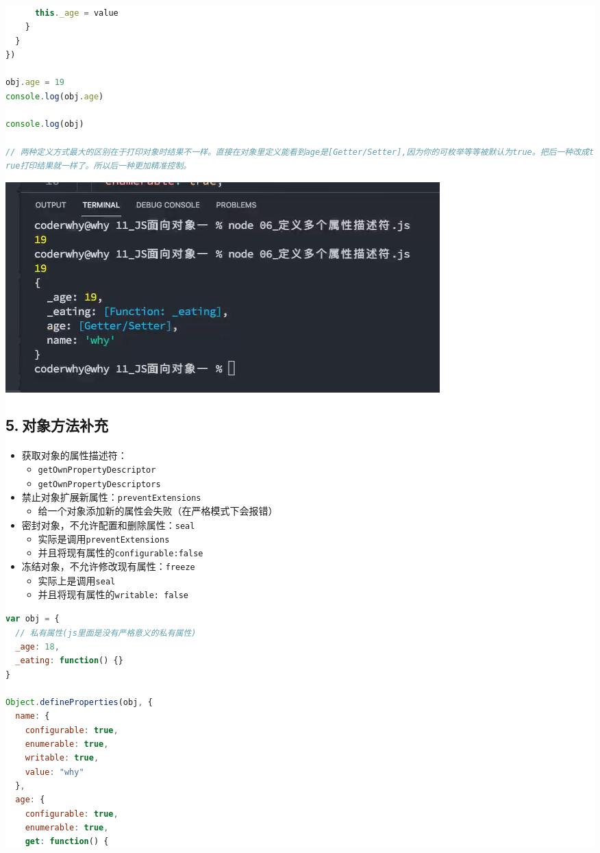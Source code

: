 ```js
      this._age = value
    }
  }
})

obj.age = 19
console.log(obj.age)

console.log(obj)

// 两种定义方式最大的区别在于打印对象时结果不一样。直接在对象里定义能看到age是[Getter/Setter],因为你的可枚举等等被默认为true。把后一种改成true打印结果就一样了。所以后一种更加精准控制。
```

![1](08-with-eval-严格模式-面向对象一.assets/1.png)

## 5. 对象方法补充

+ 获取对象的属性描述符：
  + `getOwnPropertyDescriptor`
  + `getOwnPropertyDescriptors`
+ 禁止对象扩展新属性：`preventExtensions`
  + 给一个对象添加新的属性会失败（在严格模式下会报错）
+ 密封对象，不允许配置和删除属性：`seal`
  + 实际是调用`preventExtensions`
  + 并且将现有属性的`configurable:false`
+ 冻结对象，不允许修改现有属性：`freeze`
  + 实际上是调用`seal`
  + 并且将现有属性的`writable: false`

```js
var obj = {
  // 私有属性(js里面是没有严格意义的私有属性)
  _age: 18,
  _eating: function() {}
}

Object.defineProperties(obj, {
  name: {
    configurable: true,
    enumerable: true,
    writable: true,
    value: "why"
  },
  age: {
    configurable: true,
    enumerable: true,
    get: function() {
```